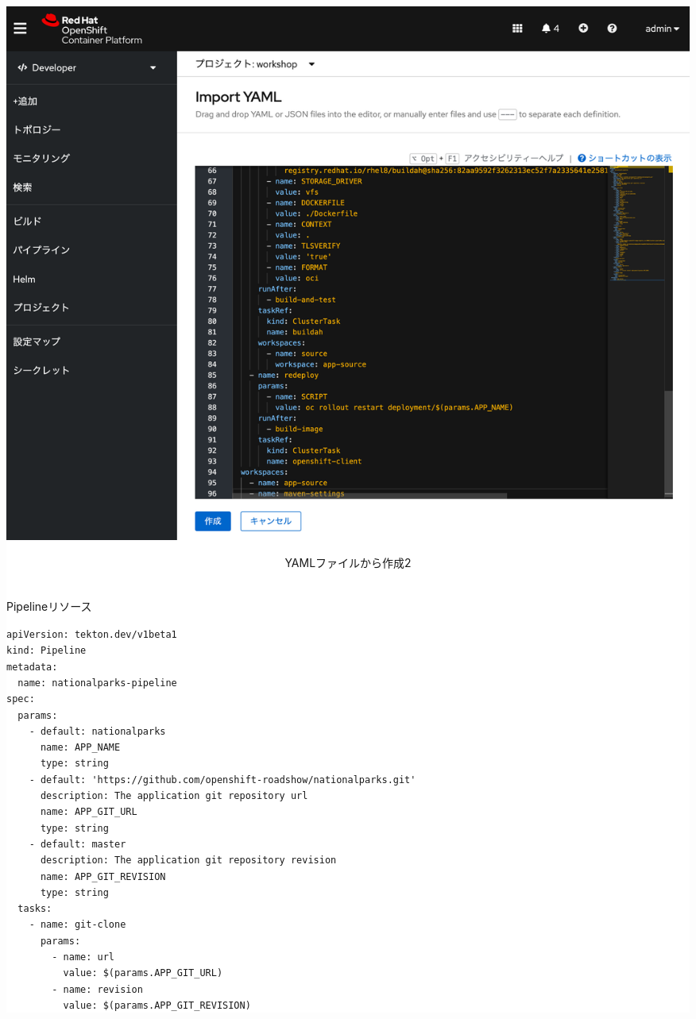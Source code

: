 ![YAMLファイルから作成2](./images/04_100_add-tekton-pipelines2.png)
<div style="text-align: center;">YAMLファイルから作成2</div>

<br>

Pipelineリソース
```
apiVersion: tekton.dev/v1beta1
kind: Pipeline
metadata:
  name: nationalparks-pipeline
spec:
  params:
    - default: nationalparks
      name: APP_NAME
      type: string
    - default: 'https://github.com/openshift-roadshow/nationalparks.git'
      description: The application git repository url
      name: APP_GIT_URL
      type: string
    - default: master
      description: The application git repository revision
      name: APP_GIT_REVISION
      type: string
  tasks:
    - name: git-clone
      params:
        - name: url
          value: $(params.APP_GIT_URL)
        - name: revision
          value: $(params.APP_GIT_REVISION)
```